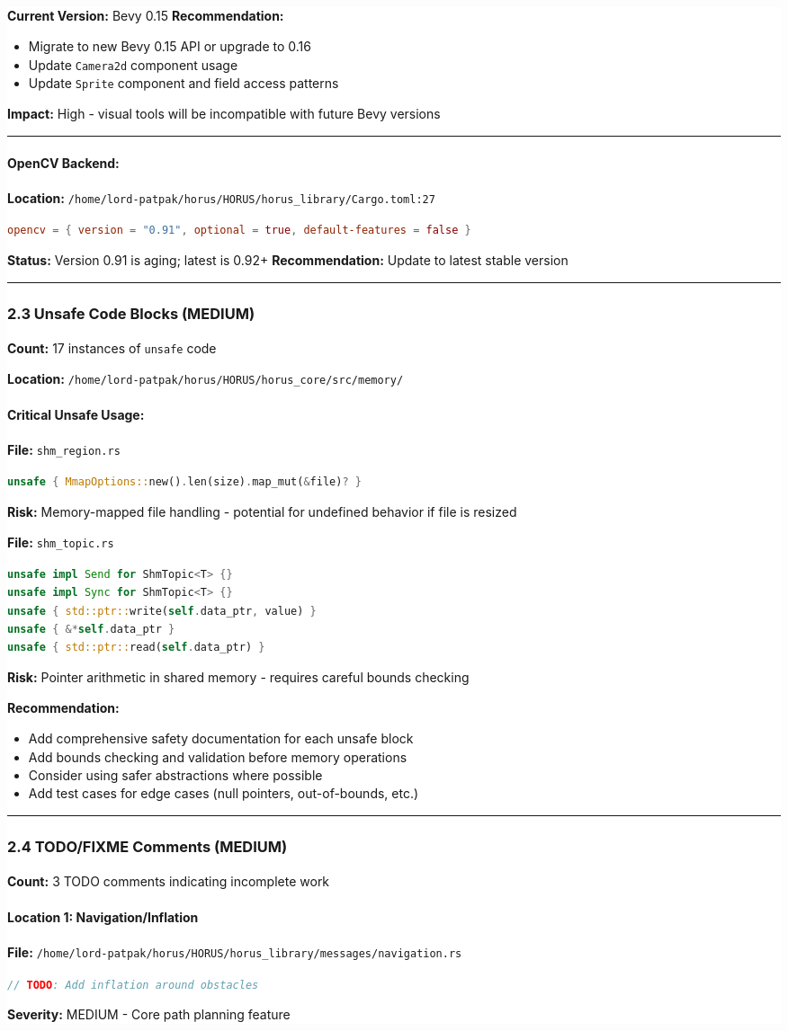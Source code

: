 **Current Version:** Bevy 0.15
**Recommendation:** 
- Migrate to new Bevy 0.15 API or upgrade to 0.16
- Update `Camera2d` component usage
- Update `Sprite` component and field access patterns

**Impact:** High - visual tools will be incompatible with future Bevy versions

---

#### OpenCV Backend:
**Location:** `/home/lord-patpak/horus/HORUS/horus_library/Cargo.toml:27`
```toml
opencv = { version = "0.91", optional = true, default-features = false }
```
**Status:** Version 0.91 is aging; latest is 0.92+
**Recommendation:** Update to latest stable version

---

### 2.3 Unsafe Code Blocks (MEDIUM)

**Count:** 17 instances of `unsafe` code

**Location:** `/home/lord-patpak/horus/HORUS/horus_core/src/memory/`

#### Critical Unsafe Usage:
**File:** `shm_region.rs`
```rust
unsafe { MmapOptions::new().len(size).map_mut(&file)? }
```
**Risk:** Memory-mapped file handling - potential for undefined behavior if file is resized

**File:** `shm_topic.rs`
```rust
unsafe impl Send for ShmTopic<T> {}
unsafe impl Sync for ShmTopic<T> {}
unsafe { std::ptr::write(self.data_ptr, value) }
unsafe { &*self.data_ptr }
unsafe { std::ptr::read(self.data_ptr) }
```
**Risk:** Pointer arithmetic in shared memory - requires careful bounds checking

**Recommendation:**
- Add comprehensive safety documentation for each unsafe block
- Add bounds checking and validation before memory operations
- Consider using safer abstractions where possible
- Add test cases for edge cases (null pointers, out-of-bounds, etc.)

---

### 2.4 TODO/FIXME Comments (MEDIUM)

**Count:** 3 TODO comments indicating incomplete work

#### Location 1: Navigation/Inflation
**File:** `/home/lord-patpak/horus/HORUS/horus_library/messages/navigation.rs`
```rust
// TODO: Add inflation around obstacles
```
**Severity:** MEDIUM - Core path planning feature
